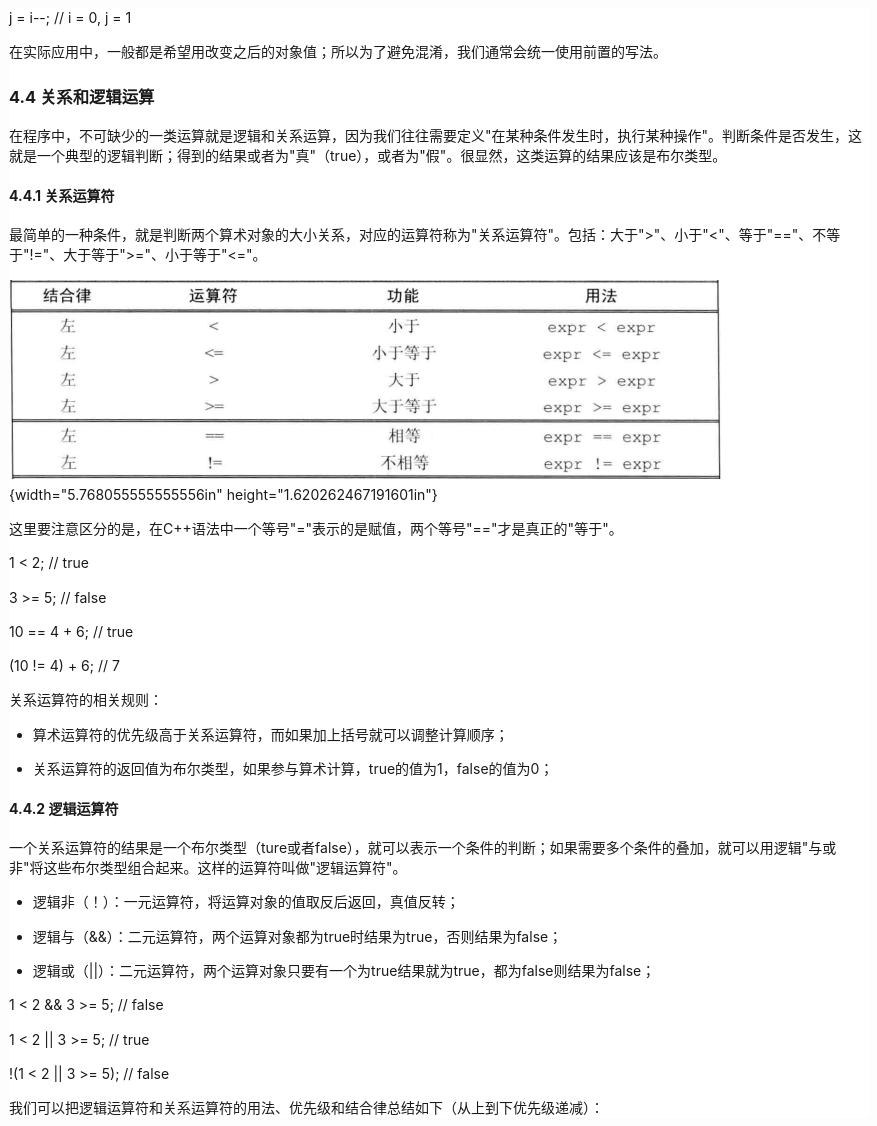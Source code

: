 j = i\--; // i = 0, j = 1

在实际应用中，一般都是希望用改变之后的对象值；所以为了避免混淆，我们通常会统一使用前置的写法。

### 4.4 关系和逻辑运算

在程序中，不可缺少的一类运算就是逻辑和关系运算，因为我们往往需要定义"在某种条件发生时，执行某种操作"。判断条件是否发生，这就是一个典型的逻辑判断；得到的结果或者为"真"（true），或者为"假"。很显然，这类运算的结果应该是布尔类型。

#### 4.4.1 关系运算符

最简单的一种条件，就是判断两个算术对象的大小关系，对应的运算符称为"关系运算符"。包括：大于"\>"、小于"\<"、等于"=="、不等于"!="、大于等于"\>="、小于等于"\<="。

![](./others/imgs/document/image28.png){width="5.768055555555556in"
height="1.620262467191601in"}

这里要注意区分的是，在C++语法中一个等号"="表示的是赋值，两个等号"=="才是真正的"等于"。

1 \< 2; // true

3 \>= 5; // false

10 == 4 + 6; // true

(10 != 4) + 6; // 7

关系运算符的相关规则：

-   算术运算符的优先级高于关系运算符，而如果加上括号就可以调整计算顺序；

-   关系运算符的返回值为布尔类型，如果参与算术计算，true的值为1，false的值为0；

#### 4.4.2 逻辑运算符

一个关系运算符的结果是一个布尔类型（ture或者false），就可以表示一个条件的判断；如果需要多个条件的叠加，就可以用逻辑"与或非"将这些布尔类型组合起来。这样的运算符叫做"逻辑运算符"。

-   逻辑非（！）：一元运算符，将运算对象的值取反后返回，真值反转；

-   逻辑与（&&）：二元运算符，两个运算对象都为true时结果为true，否则结果为false；

-   逻辑或（\|\|）：二元运算符，两个运算对象只要有一个为true结果就为true，都为false则结果为false；

1 \< 2 && 3 \>= 5; // false

1 \< 2 \|\| 3 \>= 5; // true

!(1 \< 2 \|\| 3 \>= 5); // false

我们可以把逻辑运算符和关系运算符的用法、优先级和结合律总结如下（从上到下优先级递减）：
